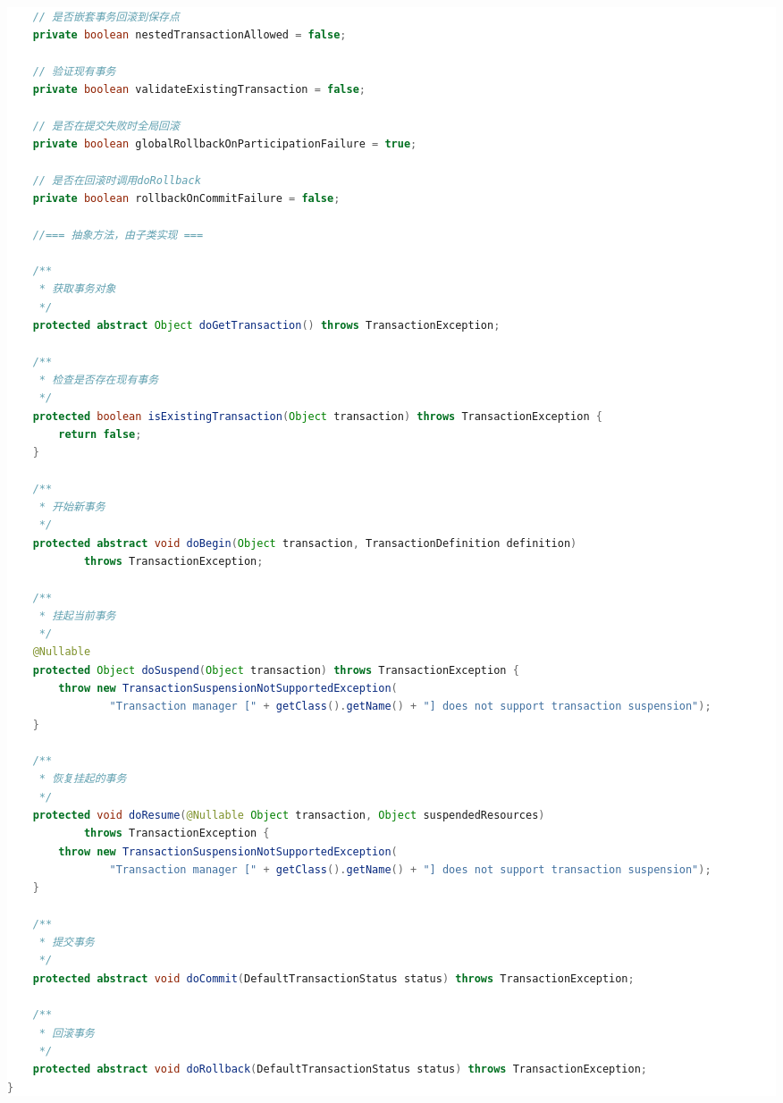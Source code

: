 ```java
    // 是否嵌套事务回滚到保存点
    private boolean nestedTransactionAllowed = false;

    // 验证现有事务
    private boolean validateExistingTransaction = false;

    // 是否在提交失败时全局回滚
    private boolean globalRollbackOnParticipationFailure = true;

    // 是否在回滚时调用doRollback
    private boolean rollbackOnCommitFailure = false;

    //=== 抽象方法，由子类实现 ===

    /**
     * 获取事务对象
     */
    protected abstract Object doGetTransaction() throws TransactionException;

    /**
     * 检查是否存在现有事务
     */
    protected boolean isExistingTransaction(Object transaction) throws TransactionException {
        return false;
    }

    /**
     * 开始新事务
     */
    protected abstract void doBegin(Object transaction, TransactionDefinition definition)
            throws TransactionException;

    /**
     * 挂起当前事务
     */
    @Nullable
    protected Object doSuspend(Object transaction) throws TransactionException {
        throw new TransactionSuspensionNotSupportedException(
                "Transaction manager [" + getClass().getName() + "] does not support transaction suspension");
    }

    /**
     * 恢复挂起的事务
     */
    protected void doResume(@Nullable Object transaction, Object suspendedResources)
            throws TransactionException {
        throw new TransactionSuspensionNotSupportedException(
                "Transaction manager [" + getClass().getName() + "] does not support transaction suspension");
    }

    /**
     * 提交事务
     */
    protected abstract void doCommit(DefaultTransactionStatus status) throws TransactionException;

    /**
     * 回滚事务
     */
    protected abstract void doRollback(DefaultTransactionStatus status) throws TransactionException;
}
```